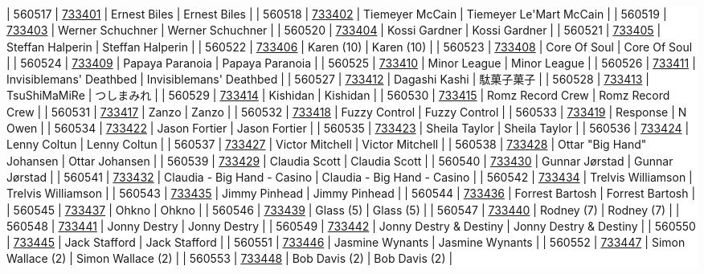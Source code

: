 | 560517 | [733401](https://www.discogs.com/artist/733401) | Ernest Biles | Ernest Biles |
| 560518 | [733402](https://www.discogs.com/artist/733402) | Tiemeyer McCain | Tiemeyer Le'Mart McCain |
| 560519 | [733403](https://www.discogs.com/artist/733403) | Werner Schuchner | Werner Schuchner |
| 560520 | [733404](https://www.discogs.com/artist/733404) | Kossi Gardner | Kossi Gardner |
| 560521 | [733405](https://www.discogs.com/artist/733405) | Steffan Halperin | Steffan Halperin |
| 560522 | [733406](https://www.discogs.com/artist/733406) | Karen (10) | Karen (10) |
| 560523 | [733408](https://www.discogs.com/artist/733408) | Core Of Soul | Core Of Soul |
| 560524 | [733409](https://www.discogs.com/artist/733409) | Papaya Paranoia | Papaya Paranoia |
| 560525 | [733410](https://www.discogs.com/artist/733410) | Minor League | Minor League |
| 560526 | [733411](https://www.discogs.com/artist/733411) | Invisiblemans' Deathbed | Invisiblemans' Deathbed |
| 560527 | [733412](https://www.discogs.com/artist/733412) | Dagashi Kashi | 駄菓子菓子 |
| 560528 | [733413](https://www.discogs.com/artist/733413) | TsuShiMaMiRe | つしまみれ |
| 560529 | [733414](https://www.discogs.com/artist/733414) | Kishidan | Kishidan |
| 560530 | [733415](https://www.discogs.com/artist/733415) | Romz Record Crew | Romz Record Crew |
| 560531 | [733417](https://www.discogs.com/artist/733417) | Zanzo | Zanzo |
| 560532 | [733418](https://www.discogs.com/artist/733418) | Fuzzy Control | Fuzzy Control |
| 560533 | [733419](https://www.discogs.com/artist/733419) | Response | N Owen |
| 560534 | [733422](https://www.discogs.com/artist/733422) | Jason Fortier | Jason Fortier |
| 560535 | [733423](https://www.discogs.com/artist/733423) | Sheila Taylor | Sheila Taylor |
| 560536 | [733424](https://www.discogs.com/artist/733424) | Lenny Coltun | Lenny Coltun |
| 560537 | [733427](https://www.discogs.com/artist/733427) | Victor Mitchell | Victor Mitchell |
| 560538 | [733428](https://www.discogs.com/artist/733428) | Ottar "Big Hand" Johansen | Ottar Johansen |
| 560539 | [733429](https://www.discogs.com/artist/733429) | Claudia Scott | Claudia Scott |
| 560540 | [733430](https://www.discogs.com/artist/733430) | Gunnar Jørstad | Gunnar Jørstad |
| 560541 | [733432](https://www.discogs.com/artist/733432) | Claudia - Big Hand - Casino | Claudia - Big Hand - Casino |
| 560542 | [733434](https://www.discogs.com/artist/733434) | Trelvis Williamson | Trelvis Williamson |
| 560543 | [733435](https://www.discogs.com/artist/733435) | Jimmy Pinhead | Jimmy Pinhead |
| 560544 | [733436](https://www.discogs.com/artist/733436) | Forrest Bartosh | Forrest Bartosh |
| 560545 | [733437](https://www.discogs.com/artist/733437) | Ohkno | Ohkno |
| 560546 | [733439](https://www.discogs.com/artist/733439) | Glass (5) | Glass (5) |
| 560547 | [733440](https://www.discogs.com/artist/733440) | Rodney (7) | Rodney (7) |
| 560548 | [733441](https://www.discogs.com/artist/733441) | Jonny Destry | Jonny Destry |
| 560549 | [733442](https://www.discogs.com/artist/733442) | Jonny Destry & Destiny | Jonny Destry & Destiny |
| 560550 | [733445](https://www.discogs.com/artist/733445) | Jack Stafford | Jack Stafford |
| 560551 | [733446](https://www.discogs.com/artist/733446) | Jasmine Wynants | Jasmine Wynants |
| 560552 | [733447](https://www.discogs.com/artist/733447) | Simon Wallace (2) | Simon Wallace (2) |
| 560553 | [733448](https://www.discogs.com/artist/733448) | Bob Davis (2) | Bob Davis (2) |
